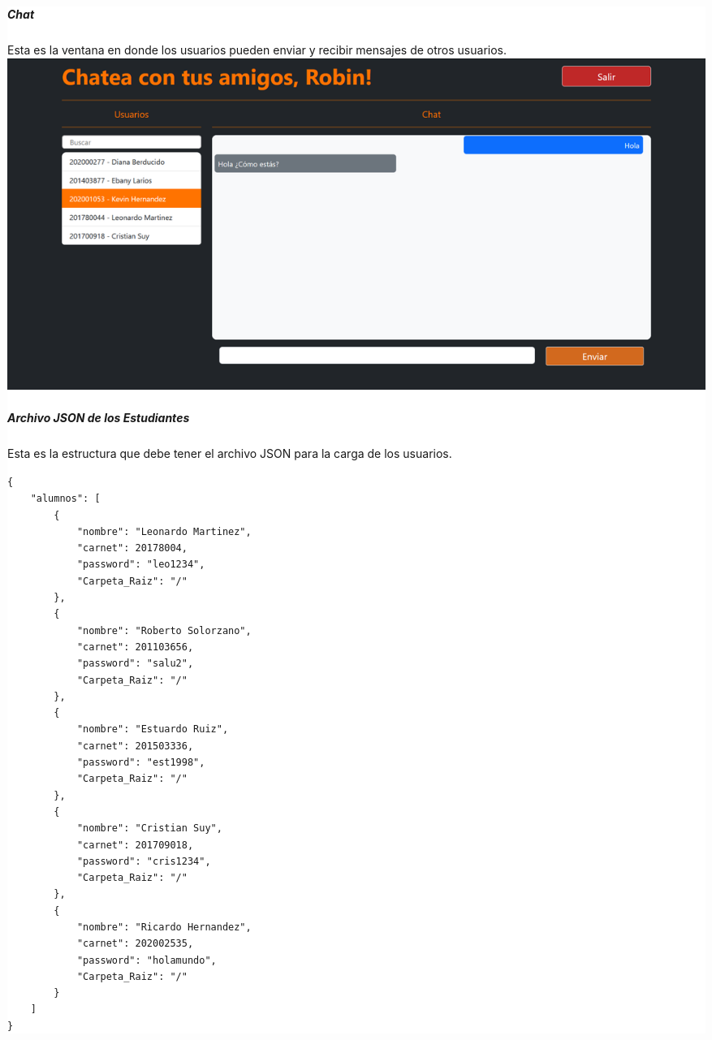 ##### ***Chat***
Esta es la ventana en donde los usuarios pueden enviar y recibir mensajes de otros usuarios.
![Nomenclatura](./Imgs/Chat.png "Nomenclatura") 

##### ***Archivo JSON de los Estudiantes***
Esta es la estructura que debe tener el archivo JSON para la carga de los usuarios.
~~~
{
    "alumnos": [
        {
            "nombre": "Leonardo Martinez",
            "carnet": 20178004,
            "password": "leo1234",
            "Carpeta_Raiz": "/"
        },
        {
            "nombre": "Roberto Solorzano",
            "carnet": 201103656,
            "password": "salu2",
            "Carpeta_Raiz": "/"
        },
        {
            "nombre": "Estuardo Ruiz",
            "carnet": 201503336,
            "password": "est1998",
            "Carpeta_Raiz": "/"
        },
        {
            "nombre": "Cristian Suy",
            "carnet": 201709018,
            "password": "cris1234",
            "Carpeta_Raiz": "/"
        },
        {
            "nombre": "Ricardo Hernandez",
            "carnet": 202002535,
            "password": "holamundo",
            "Carpeta_Raiz": "/"
        }
    ]
}
~~~